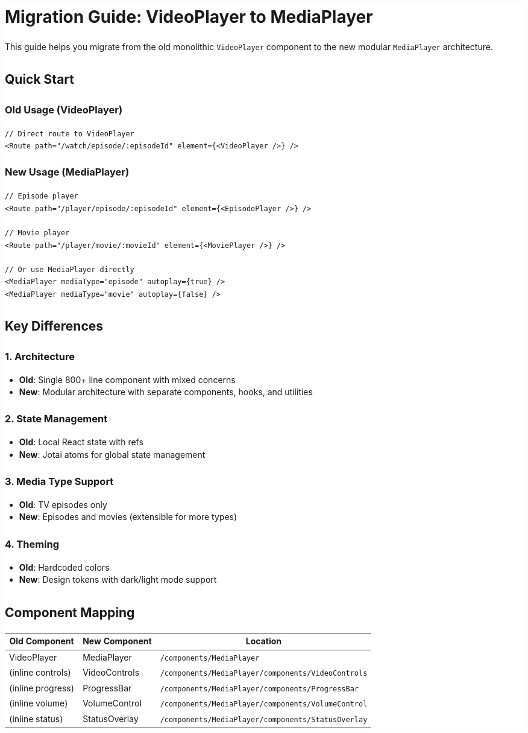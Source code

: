 # Migration Guide: VideoPlayer to MediaPlayer

This guide helps you migrate from the old monolithic `VideoPlayer` component to the new modular `MediaPlayer` architecture.

## Quick Start

### Old Usage (VideoPlayer)
```tsx
// Direct route to VideoPlayer
<Route path="/watch/episode/:episodeId" element={<VideoPlayer />} />
```

### New Usage (MediaPlayer)
```tsx
// Episode player
<Route path="/player/episode/:episodeId" element={<EpisodePlayer />} />

// Movie player  
<Route path="/player/movie/:movieId" element={<MoviePlayer />} />

// Or use MediaPlayer directly
<MediaPlayer mediaType="episode" autoplay={true} />
<MediaPlayer mediaType="movie" autoplay={false} />
```

## Key Differences

### 1. Architecture
- **Old**: Single 800+ line component with mixed concerns
- **New**: Modular architecture with separate components, hooks, and utilities

### 2. State Management
- **Old**: Local React state with refs
- **New**: Jotai atoms for global state management

### 3. Media Type Support
- **Old**: TV episodes only
- **New**: Episodes and movies (extensible for more types)

### 4. Theming
- **Old**: Hardcoded colors
- **New**: Design tokens with dark/light mode support

## Component Mapping

| Old Component | New Component | Location |
|--------------|---------------|----------|
| VideoPlayer | MediaPlayer | `/components/MediaPlayer` |
| (inline controls) | VideoControls | `/components/MediaPlayer/components/VideoControls` |
| (inline progress) | ProgressBar | `/components/MediaPlayer/components/ProgressBar` |
| (inline volume) | VolumeControl | `/components/MediaPlayer/components/VolumeControl` |
| (inline status) | StatusOverlay | `/components/MediaPlayer/components/StatusOverlay` |
